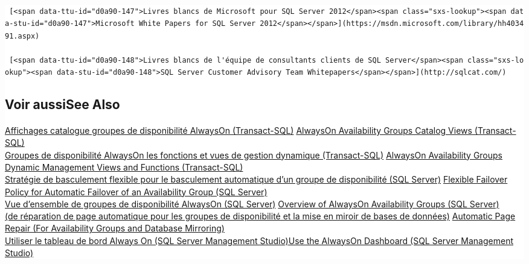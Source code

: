      [<span data-ttu-id="d0a90-147">Livres blancs de Microsoft pour SQL Server 2012</span><span class="sxs-lookup"><span data-stu-id="d0a90-147">Microsoft White Papers for SQL Server 2012</span></span>](https://msdn.microsoft.com/library/hh403491.aspx)  
  
     [<span data-ttu-id="d0a90-148">Livres blancs de l'équipe de consultants clients de SQL Server</span><span class="sxs-lookup"><span data-stu-id="d0a90-148">SQL Server Customer Advisory Team Whitepapers</span></span>](http://sqlcat.com/)  
  
## <a name="see-also"></a><span data-ttu-id="d0a90-149">Voir aussi</span><span class="sxs-lookup"><span data-stu-id="d0a90-149">See Also</span></span>  
 <span data-ttu-id="d0a90-150">[Affichages catalogue groupes de disponibilité AlwaysOn &#40;Transact-SQL&#41;](/sql/relational-databases/system-catalog-views/always-on-availability-groups-catalog-views-transact-sql) </span><span class="sxs-lookup"><span data-stu-id="d0a90-150">[AlwaysOn Availability Groups Catalog Views &#40;Transact-SQL&#41;](/sql/relational-databases/system-catalog-views/always-on-availability-groups-catalog-views-transact-sql) </span></span>  
 <span data-ttu-id="d0a90-151">[Groupes de disponibilité AlwaysOn les fonctions et vues de gestion dynamique &#40;Transact-SQL&#41;](/sql/relational-databases/system-dynamic-management-views/always-on-availability-groups-dynamic-management-views-functions) </span><span class="sxs-lookup"><span data-stu-id="d0a90-151">[AlwaysOn Availability Groups Dynamic Management Views and Functions &#40;Transact-SQL&#41;](/sql/relational-databases/system-dynamic-management-views/always-on-availability-groups-dynamic-management-views-functions) </span></span>  
 <span data-ttu-id="d0a90-152">[Stratégie de basculement flexible pour le basculement automatique d’un groupe de disponibilité &#40;SQL Server&#41;](flexible-automatic-failover-policy-availability-group.md) </span><span class="sxs-lookup"><span data-stu-id="d0a90-152">[Flexible Failover Policy for Automatic Failover of an Availability Group &#40;SQL Server&#41;](flexible-automatic-failover-policy-availability-group.md) </span></span>  
 <span data-ttu-id="d0a90-153">[Vue d’ensemble de groupes de disponibilité AlwaysOn &#40;SQL Server&#41;](overview-of-always-on-availability-groups-sql-server.md) </span><span class="sxs-lookup"><span data-stu-id="d0a90-153">[Overview of AlwaysOn Availability Groups &#40;SQL Server&#41;](overview-of-always-on-availability-groups-sql-server.md) </span></span>  
 <span data-ttu-id="d0a90-154">[&#40;de réparation de page automatique pour les groupes de disponibilité et la mise en miroir de bases de données&#41;](../../../sql-server/failover-clusters/automatic-page-repair-availability-groups-database-mirroring.md) </span><span class="sxs-lookup"><span data-stu-id="d0a90-154">[Automatic Page Repair &#40;For Availability Groups and Database Mirroring&#41;](../../../sql-server/failover-clusters/automatic-page-repair-availability-groups-database-mirroring.md) </span></span>  
 [<span data-ttu-id="d0a90-155">Utiliser le tableau de bord Always On &#40;SQL Server Management Studio&#41;</span><span class="sxs-lookup"><span data-stu-id="d0a90-155">Use the AlwaysOn Dashboard &#40;SQL Server Management Studio&#41;</span></span>](use-the-always-on-dashboard-sql-server-management-studio.md)  
  
  
